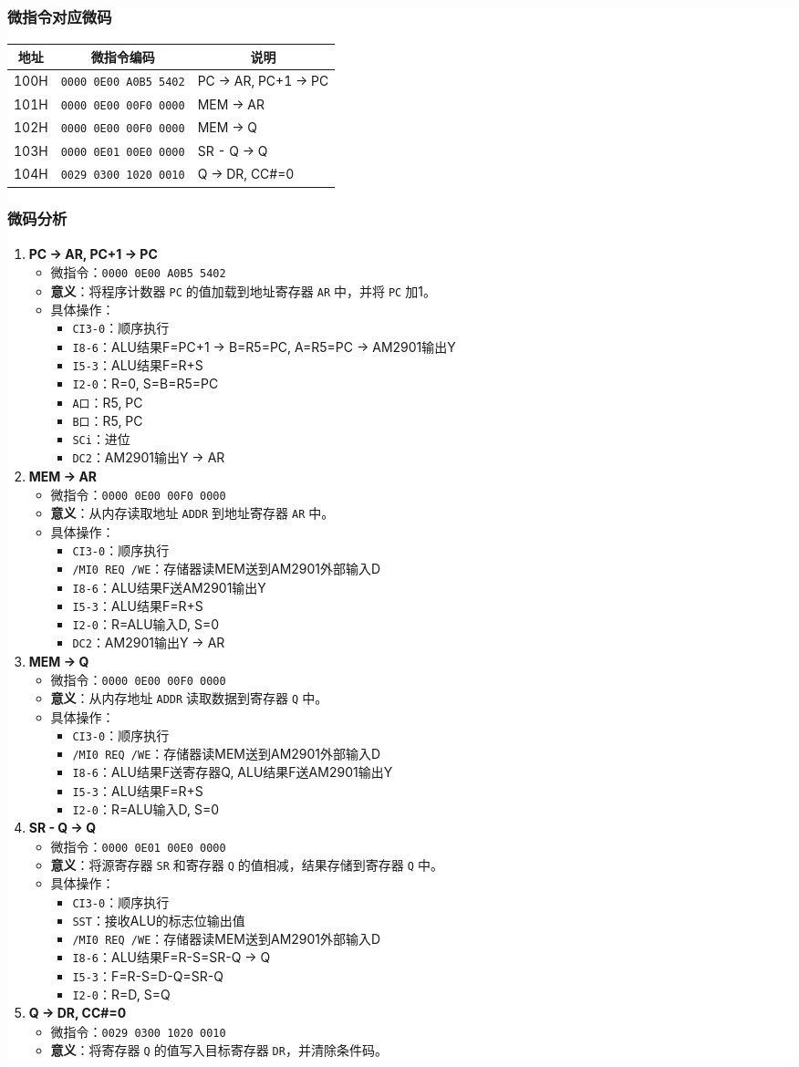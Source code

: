 

### 微指令对应微码



| 地址 | 微指令编码            | 说明                 |
| ---- | --------------------- | -------------------- |
| 100H | `0000 0E00 A0B5 5402` | PC -> AR, PC+1 -> PC |
| 101H | `0000 0E00 00F0 0000` | MEM -> AR            |
| 102H | `0000 0E00 00F0 0000` | MEM -> Q             |
| 103H | `0000 0E01 00E0 0000` | SR - Q -> Q          |
| 104H | `0029 0300 1020 0010` | Q -> DR, CC#=0       |



### 微码分析



1. **PC -> AR, PC+1 -> PC**
   - 微指令：`0000 0E00 A0B5 5402`
   - **意义**：将程序计数器 `PC` 的值加载到地址寄存器 `AR` 中，并将 `PC` 加1。
   - 具体操作：
     - `CI3-0`：顺序执行
     - `I8-6`：ALU结果F=PC+1 -> B=R5=PC, A=R5=PC -> AM2901输出Y
     - `I5-3`：ALU结果F=R+S
     - `I2-0`：R=0, S=B=R5=PC
     - `A口`：R5, PC
     - `B口`：R5, PC
     - `SCi`：进位
     - `DC2`：AM2901输出Y -> AR
2. **MEM -> AR**
   - 微指令：`0000 0E00 00F0 0000`
   - **意义**：从内存读取地址 `ADDR` 到地址寄存器 `AR` 中。
   - 具体操作：
     - `CI3-0`：顺序执行
     - `/MI0 REQ /WE`：存储器读MEM送到AM2901外部输入D
     - `I8-6`：ALU结果F送AM2901输出Y
     - `I5-3`：ALU结果F=R+S
     - `I2-0`：R=ALU输入D, S=0
     - `DC2`：AM2901输出Y -> AR
3. **MEM -> Q**
   - 微指令：`0000 0E00 00F0 0000`
   - **意义**：从内存地址 `ADDR` 读取数据到寄存器 `Q` 中。
   - 具体操作：
     - `CI3-0`：顺序执行
     - `/MI0 REQ /WE`：存储器读MEM送到AM2901外部输入D
     - `I8-6`：ALU结果F送寄存器Q, ALU结果F送AM2901输出Y
     - `I5-3`：ALU结果F=R+S
     - `I2-0`：R=ALU输入D, S=0
4. **SR - Q -> Q**
   - 微指令：`0000 0E01 00E0 0000`
   - **意义**：将源寄存器 `SR` 和寄存器 `Q` 的值相减，结果存储到寄存器 `Q` 中。
   - 具体操作：
     - `CI3-0`：顺序执行
     - `SST`：接收ALU的标志位输出值
     - `/MI0 REQ /WE`：存储器读MEM送到AM2901外部输入D
     - `I8-6`：ALU结果F=R-S=SR-Q -> Q
     - `I5-3`：F=R-S=D-Q=SR-Q
     - `I2-0`：R=D, S=Q
5. **Q -> DR, CC#=0**
   - 微指令：`0029 0300 1020 0010`
   - **意义**：将寄存器 `Q` 的值写入目标寄存器 `DR`，并清除条件码。